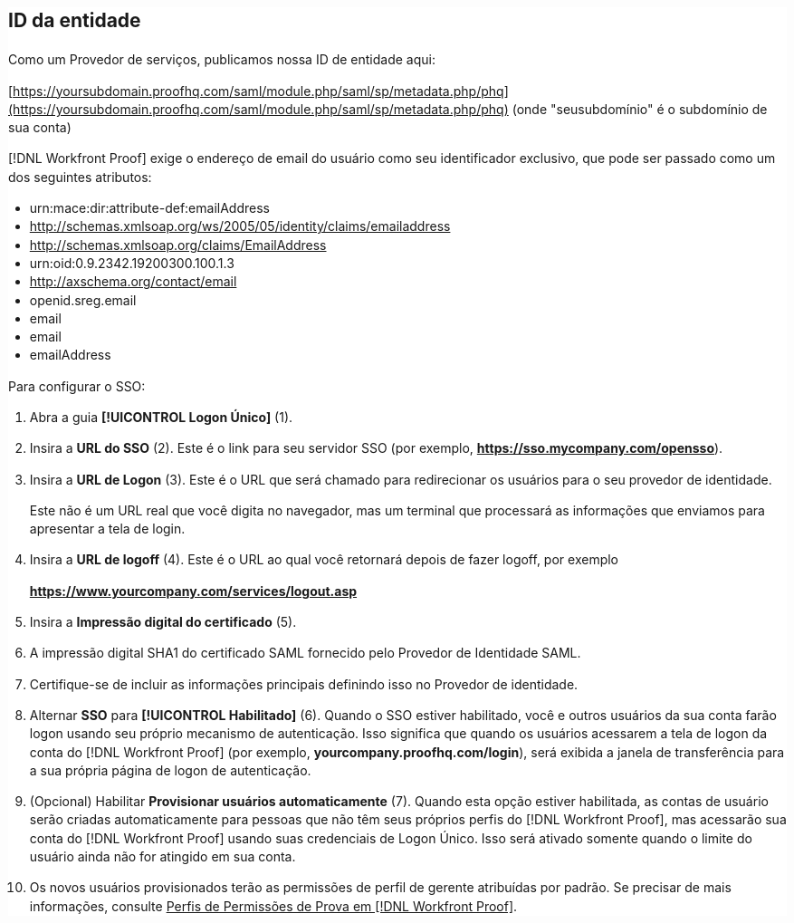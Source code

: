 ## ID da entidade

Como um Provedor de serviços, publicamos nossa ID de entidade aqui:

[https://yoursubdomain.proofhq.com/saml/module.php/saml/sp/metadata.php/phq](https://yoursubdomain.proofhq.com/saml/module.php/saml/sp/metadata.php/phq) (onde &quot;seusubdomínio&quot; é o subdomínio de sua conta)

[!DNL Workfront Proof] exige o endereço de email do usuário como seu identificador exclusivo, que pode ser passado como um dos seguintes atributos:

* urn:mace:dir:attribute-def:emailAddress
* http://schemas.xmlsoap.org/ws/2005/05/identity/claims/emailaddress
* http://schemas.xmlsoap.org/claims/EmailAddress
* urn:oid:0.9.2342.19200300.100.1.3
* http://axschema.org/contact/email
* openid.sreg.email
* email
* email
* emailAddress

Para configurar o SSO:

1. Abra a guia **[!UICONTROL Logon Único]** (1).
1. Insira a **URL do SSO** (2).
Este é o link para seu servidor SSO (por exemplo, **https://sso.mycompany.com/opensso**).

1. Insira a **URL de Logon** (3).
Este é o URL que será chamado para redirecionar os usuários para o seu provedor de identidade.

   Este não é um URL real que você digita no navegador, mas um terminal que processará as informações que enviamos para apresentar a tela de login.

1. Insira a **URL de logoff** (4).
Este é o URL ao qual você retornará depois de fazer logoff, por exemplo

   **https://www.yourcompany.com/services/logout.asp**

1. Insira a **Impressão digital do certificado** (5).
1. A impressão digital SHA1 do certificado SAML fornecido pelo Provedor de Identidade SAML.
1. Certifique-se de incluir as informações principais definindo isso no Provedor de identidade.
1. Alternar **SSO** para **[!UICONTROL Habilitado]** (6).
Quando o SSO estiver habilitado, você e outros usuários da sua conta farão logon usando seu próprio mecanismo de autenticação. Isso significa que quando os usuários acessarem a tela de logon da conta do [!DNL Workfront Proof] (por exemplo, **yourcompany.proofhq.com/login**), será exibida a janela de transferência para a sua própria página de logon de autenticação.

1. (Opcional) Habilitar **Provisionar usuários automaticamente** (7).
Quando esta opção estiver habilitada, as contas de usuário serão criadas automaticamente para pessoas que não têm seus próprios perfis do [!DNL Workfront Proof], mas acessarão sua conta do [!DNL Workfront Proof] usando suas credenciais de Logon Único. Isso será ativado somente quando o limite do usuário ainda não for atingido em sua conta.

1. Os novos usuários provisionados terão as permissões de perfil de gerente atribuídas por padrão. Se precisar de mais informações, consulte [Perfis de Permissões de Prova em [!DNL Workfront Proof]](../../../workfront-proof/wp-acct-admin/account-settings/proof-perm-profiles-in-wp.md).
